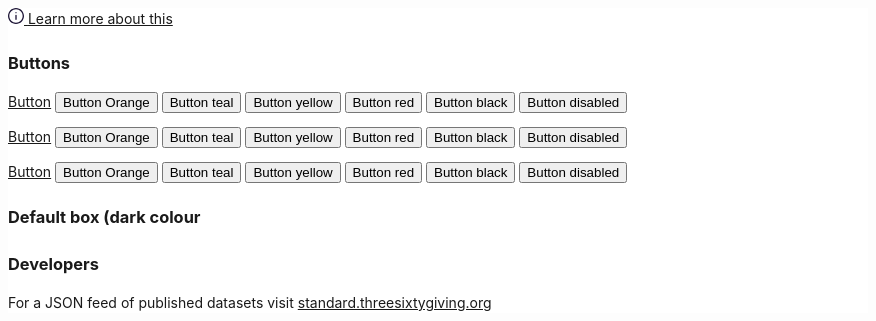 <a class="alert-tag alert-tag--anchor" href="#">
    <span class="alert-tag__icon"><svg width="16" height="16" viewBox="0 0 14 14" fill="none" xmlns="http://www.w3.org/2000/svg">
            <path fill-rule="evenodd" clip-rule="evenodd" d="M7 5.83333C6.70833 5.83333 6.41667 6.06667 6.41667 6.41667V9.91667C6.41667 10.2667 6.65 10.5 7 10.5C7.29167 10.5 7.58333 10.2667 7.58333 9.91667V6.41667C7.58333 6.125 7.29167 5.83333 7 5.83333ZM7 3.5C6.70833 3.5 6.41667 3.73333 6.41667 4.08333C6.41667 4.375 6.65 4.66667 7 4.66667C7.29167 4.66667 7.58333 4.43333 7.58333 4.08333C7.58333 3.79167 7.29167 3.5 7 3.5ZM7 0C3.15 0 0 3.15 0 7C0 10.85 3.15 14 7 14C10.85 14 14 10.85 14 7C14 3.15 10.85 0 7 0ZM7 12.8333C3.79167 12.8333 1.16667 10.2083 1.16667 7C1.16667 3.79167 3.79167 1.16667 7 1.16667C10.2083 1.16667 12.8333 3.79167 12.8333 7C12.8333 10.2083 10.2083 12.8333 7 12.8333Z" fill="#1D1536" />
        </svg>
    </span>
    <span class="alert-tag__content">Learn more about this</span>
</a>

### Buttons

<p>
    <a href="#" class="button">Button</a>
    <button class="button button--orange">Button Orange</button>
    <button class="button button--teal">Button teal</button>
    <button class="button button--yellow">Button yellow</button>
    <button class="button button--red">Button red</button>
    <button class="button button--black">Button black</button>
    <button class="button button--disabled">Button disabled</button>
</p>

<p>
    <a href="#" class="button button--large">Button</a>
    <button class="button button--large button--orange">Button Orange</button>
    <button class="button button--large button--teal">Button teal</button>
    <button class="button button--large button--yellow">Button yellow</button>
    <button class="button button--large button--red">Button red</button>
    <button class="button button--large button--black">Button black</button>
    <button class="button button--large button--disabled">Button disabled</button>
</p>

<p>
    <a href="#" class="button button--small">Button</a>
    <button class="button button--small button--orange">Button Orange</button>
    <button class="button button--small button--teal">Button teal</button>
    <button class="button button--small button--yellow">Button yellow</button>
    <button class="button button--small button--red">Button red</button>
    <button class="button button--small button--black">Button black</button>
    <button class="button button--small button--disabled">Button disabled</button>
</p>

### Default box (dark colour

<div class="box">
    <h3 class="box__heading">Developers</h3>
    <p>For a JSON feed of published datasets visit <a href="http://standard.threesixtygiving.org/en/latest/getdata/" target="_blank">standard.threesixtygiving.org</a></p>
</div>
